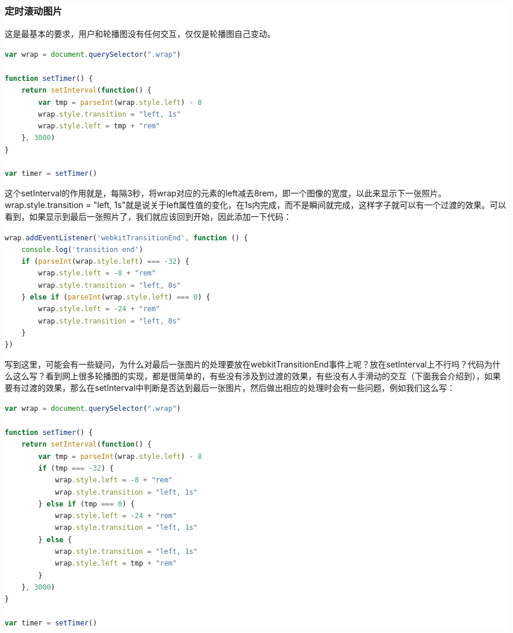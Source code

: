 ### 定时滚动图片

这是最基本的要求，用户和轮播图没有任何交互，仅仅是轮播图自己变动。

```js
var wrap = document.querySelector(".wrap")

function setTimer() {
	return setInterval(function() {
		var tmp = parseInt(wrap.style.left) - 8
		wrap.style.transition = "left, 1s"
		wrap.style.left = tmp + "rem"
	}, 3000)
}

var timer = setTimer()
```

这个setInterval的作用就是，每隔3秒，将wrap对应的元素的left减去8rem，即一个图像的宽度，以此来显示下一张照片。wrap.style.transition = "left, 1s"就是说关于left属性值的变化，在1s内完成，而不是瞬间就完成，这样字子就可以有一个过渡的效果。可以看到，如果显示到最后一张照片了，我们就应该回到开始，因此添加一下代码：

```js
wrap.addEventListener('webkitTransitionEnd', function () {
	console.log('transition end')
	if (parseInt(wrap.style.left) === -32) {
		wrap.style.left = -8 + "rem"
		wrap.style.transition = "left, 0s"
	} else if (parseInt(wrap.style.left) === 0) {
		wrap.style.left = -24 + "rem"
		wrap.style.transition = "left, 0s"
	}
})
```

写到这里，可能会有一些疑问，为什么对最后一张图片的处理要放在webkitTransitionEnd事件上呢？放在setInterval上不行吗？代码为什么这么写？看到网上很多轮播图的实现，都是很简单的，有些没有涉及到过渡的效果，有些没有人手滑动的交互（下面我会介绍到），如果要有过渡的效果，那么在setInterval中判断是否达到最后一张图片，然后做出相应的处理时会有一些问题，例如我们这么写：

```js
var wrap = document.querySelector(".wrap")

function setTimer() {
	return setInterval(function() {
		var tmp = parseInt(wrap.style.left) - 8
        if (tmp === -32) {
            wrap.style.left = -8 + "rem"
            wrap.style.transition = "left, 1s"
        } else if (tmp === 0) {
            wrap.style.left = -24 + "rem"
            wrap.style.transition = "left, 1s"
        } else {
            wrap.style.transition = "left, 1s"
            wrap.style.left = tmp + "rem"   
        }
	}, 3000)
}

var timer = setTimer()
```
